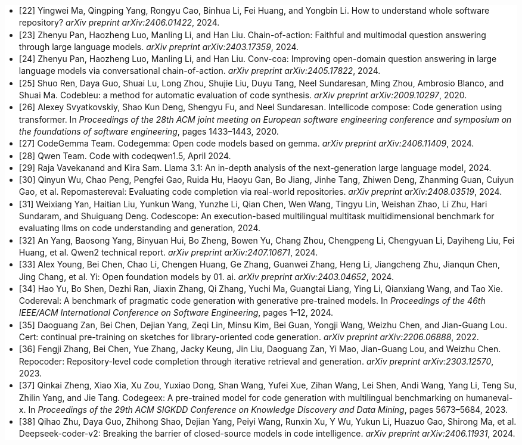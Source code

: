 - <span id="page-11-4"></span>[22] Yingwei Ma, Qingping Yang, Rongyu Cao, Binhua Li, Fei Huang, and Yongbin Li. How to understand whole software repository? *arXiv preprint arXiv:2406.01422*, 2024.
- <span id="page-11-0"></span>[23] Zhenyu Pan, Haozheng Luo, Manling Li, and Han Liu. Chain-of-action: Faithful and multimodal question answering through large language models. *arXiv preprint arXiv:2403.17359*, 2024.
- <span id="page-11-1"></span>[24] Zhenyu Pan, Haozheng Luo, Manling Li, and Han Liu. Conv-coa: Improving open-domain question answering in large language models via conversational chain-of-action. *arXiv preprint arXiv:2405.17822*, 2024.
- <span id="page-11-10"></span>[25] Shuo Ren, Daya Guo, Shuai Lu, Long Zhou, Shujie Liu, Duyu Tang, Neel Sundaresan, Ming Zhou, Ambrosio Blanco, and Shuai Ma. Codebleu: a method for automatic evaluation of code synthesis. *arXiv preprint arXiv:2009.10297*, 2020.
- <span id="page-11-14"></span>[26] Alexey Svyatkovskiy, Shao Kun Deng, Shengyu Fu, and Neel Sundaresan. Intellicode compose: Code generation using transformer. In *Proceedings of the 28th ACM joint meeting on European software engineering conference and symposium on the foundations of software engineering*, pages 1433–1443, 2020.
- <span id="page-11-9"></span>[27] CodeGemma Team. Codegemma: Open code models based on gemma. *arXiv preprint arXiv:2406.11409*, 2024.
- <span id="page-11-2"></span>[28] Qwen Team. Code with codeqwen1.5, April 2024.
- <span id="page-11-13"></span>[29] Raja Vavekanand and Kira Sam. Llama 3.1: An in-depth analysis of the next-generation large language model, 2024.
- <span id="page-11-8"></span>[30] Qinyun Wu, Chao Peng, Pengfei Gao, Ruida Hu, Haoyu Gan, Bo Jiang, Jinhe Tang, Zhiwen Deng, Zhanming Guan, Cuiyun Gao, et al. Repomastereval: Evaluating code completion via real-world repositories. *arXiv preprint arXiv:2408.03519*, 2024.
- <span id="page-11-7"></span>[31] Weixiang Yan, Haitian Liu, Yunkun Wang, Yunzhe Li, Qian Chen, Wen Wang, Tingyu Lin, Weishan Zhao, Li Zhu, Hari Sundaram, and Shuiguang Deng. Codescope: An execution-based multilingual multitask multidimensional benchmark for evaluating llms on code understanding and generation, 2024.
- <span id="page-12-6"></span>[32] An Yang, Baosong Yang, Binyuan Hui, Bo Zheng, Bowen Yu, Chang Zhou, Chengpeng Li, Chengyuan Li, Dayiheng Liu, Fei Huang, et al. Qwen2 technical report. *arXiv preprint arXiv:2407.10671*, 2024.
- <span id="page-12-5"></span>[33] Alex Young, Bei Chen, Chao Li, Chengen Huang, Ge Zhang, Guanwei Zhang, Heng Li, Jiangcheng Zhu, Jianqun Chen, Jing Chang, et al. Yi: Open foundation models by 01. ai. *arXiv preprint arXiv:2403.04652*, 2024.
- <span id="page-12-3"></span>[34] Hao Yu, Bo Shen, Dezhi Ran, Jiaxin Zhang, Qi Zhang, Yuchi Ma, Guangtai Liang, Ying Li, Qianxiang Wang, and Tao Xie. Codereval: A benchmark of pragmatic code generation with generative pre-trained models. In *Proceedings of the 46th IEEE/ACM International Conference on Software Engineering*, pages 1–12, 2024.
- <span id="page-12-2"></span>[35] Daoguang Zan, Bei Chen, Dejian Yang, Zeqi Lin, Minsu Kim, Bei Guan, Yongji Wang, Weizhu Chen, and Jian-Guang Lou. Cert: continual pre-training on sketches for library-oriented code generation. *arXiv preprint arXiv:2206.06888*, 2022.
- <span id="page-12-4"></span>[36] Fengji Zhang, Bei Chen, Yue Zhang, Jacky Keung, Jin Liu, Daoguang Zan, Yi Mao, Jian-Guang Lou, and Weizhu Chen. Repocoder: Repository-level code completion through iterative retrieval and generation. *arXiv preprint arXiv:2303.12570*, 2023.
- <span id="page-12-0"></span>[37] Qinkai Zheng, Xiao Xia, Xu Zou, Yuxiao Dong, Shan Wang, Yufei Xue, Zihan Wang, Lei Shen, Andi Wang, Yang Li, Teng Su, Zhilin Yang, and Jie Tang. Codegeex: A pre-trained model for code generation with multilingual benchmarking on humaneval-x. In *Proceedings of the 29th ACM SIGKDD Conference on Knowledge Discovery and Data Mining*, pages 5673–5684, 2023.
- <span id="page-12-1"></span>[38] Qihao Zhu, Daya Guo, Zhihong Shao, Dejian Yang, Peiyi Wang, Runxin Xu, Y Wu, Yukun Li, Huazuo Gao, Shirong Ma, et al. Deepseek-coder-v2: Breaking the barrier of closed-source models in code intelligence. *arXiv preprint arXiv:2406.11931*, 2024.
